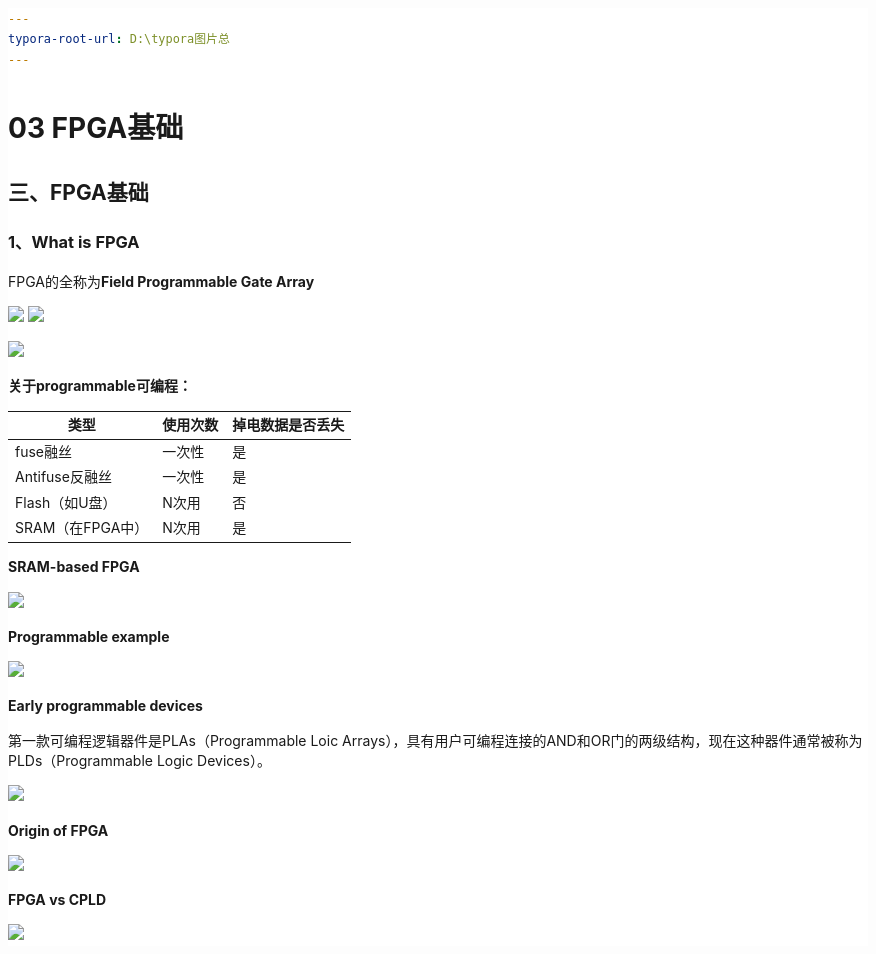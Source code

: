 ```yaml
---
typora-root-url: D:\typora图片总
---
```


# 03 FPGA基础

## 三、FPGA基础

### 1、What is FPGA

FPGA的全称为**Field Programmable Gate Array**

![](D:/typora%E5%9B%BE%E7%89%87%E6%80%BB/Gate%20array.jpg) ![](D:/typora%E5%9B%BE%E7%89%87%E6%80%BB/FPGA2.png)

![](D:/typora%E5%9B%BE%E7%89%87%E6%80%BB/FPGA%E7%A4%BA%E6%84%8F%E5%9B%BE.png)

**关于programmable可编程：**

| 类型             | 使用次数 | 掉电数据是否丢失 |
| ---------------- | -------- | ---------------- |
| fuse融丝         | 一次性   | 是               |
| Antifuse反融丝   | 一次性   | 是               |
| Flash（如U盘）   | N次用    | 否               |
| SRAM（在FPGA中） | N次用    | 是               |

**SRAM-based FPGA**

![](D:/typora%E5%9B%BE%E7%89%87%E6%80%BB/SRAM%20of%20FPGA.png)

**Programmable example**

![](D:/typora%E5%9B%BE%E7%89%87%E6%80%BB/programmable%20example.png)

**Early programmable devices**

第一款可编程逻辑器件是PLAs（Programmable Loic Arrays），具有用户可编程连接的AND和OR门的两级结构，现在这种器件通常被称为PLDs（Programmable Logic Devices）。

![](D:/typora%E5%9B%BE%E7%89%87%E6%80%BB/PLAs.png)

**Origin of FPGA**

![](D:/typora%E5%9B%BE%E7%89%87%E6%80%BB/origin%20of%20FPGA.png)

**FPGA vs CPLD**

![](D:/typora%E5%9B%BE%E7%89%87%E6%80%BB/FPGA%20VS%20CPLD.png)
